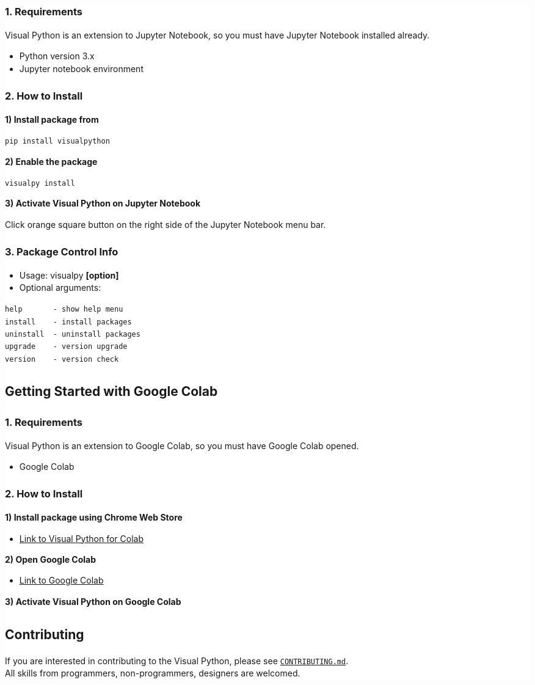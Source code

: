 ### 1. Requirements

Visual Python is an extension to Jupyter Notebook, so you must have Jupyter Notebook installed already.<br>
- Python version 3.x
- Jupyter notebook environment

### 2. How to Install

**1)  Install package from**
```
pip install visualpython
```

**2)  Enable the package**
```
visualpy install
```

**3)  Activate Visual Python on Jupyter Notebook**

Click orange square button on the right side of the Jupyter Notebook menu bar. 

### 3. Package Control Info
* Usage: visualpy **[option]** <br>
* Optional arguments:

```
help       - show help menu
install    - install packages
uninstall  - uninstall packages
upgrade    - version upgrade
version    - version check
```

## Getting Started with Google Colab
### 1. Requirements

Visual Python is an extension to Google Colab, so you must have Google Colab opened.<br>
- Google Colab

### 2. How to Install

**1)  Install package using Chrome Web Store**
- [Link to Visual Python for Colab](https://chrome.google.com/webstore/detail/visual-python-for-colab/ccmkpknjfagaldcgidgcipbpdipfopob)

**2)  Open Google Colab**
- [Link to Google Colab](https://colab.research.google.com/)

**3)  Activate Visual Python on Google Colab**

## Contributing
If you are interested in contributing to the Visual Python, please see [`CONTRIBUTING.md`](CONTRIBUTING.md). <br>
All skills from programmers, non-programmers, designers are welcomed.
